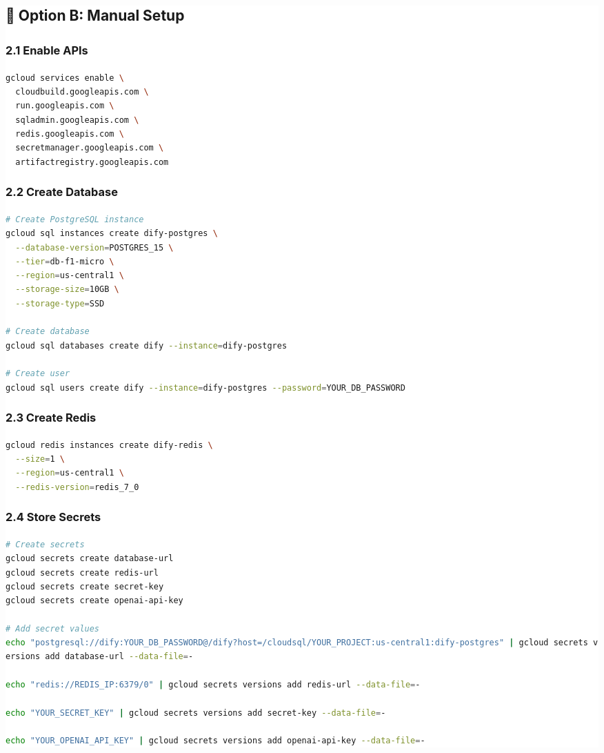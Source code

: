 ## 🔧 Option B: Manual Setup

### 2.1 Enable APIs
```bash
gcloud services enable \
  cloudbuild.googleapis.com \
  run.googleapis.com \
  sqladmin.googleapis.com \
  redis.googleapis.com \
  secretmanager.googleapis.com \
  artifactregistry.googleapis.com
```

### 2.2 Create Database
```bash
# Create PostgreSQL instance
gcloud sql instances create dify-postgres \
  --database-version=POSTGRES_15 \
  --tier=db-f1-micro \
  --region=us-central1 \
  --storage-size=10GB \
  --storage-type=SSD

# Create database
gcloud sql databases create dify --instance=dify-postgres

# Create user
gcloud sql users create dify --instance=dify-postgres --password=YOUR_DB_PASSWORD
```

### 2.3 Create Redis
```bash
gcloud redis instances create dify-redis \
  --size=1 \
  --region=us-central1 \
  --redis-version=redis_7_0
```

### 2.4 Store Secrets
```bash
# Create secrets
gcloud secrets create database-url
gcloud secrets create redis-url  
gcloud secrets create secret-key
gcloud secrets create openai-api-key

# Add secret values
echo "postgresql://dify:YOUR_DB_PASSWORD@/dify?host=/cloudsql/YOUR_PROJECT:us-central1:dify-postgres" | gcloud secrets versions add database-url --data-file=-

echo "redis://REDIS_IP:6379/0" | gcloud secrets versions add redis-url --data-file=-

echo "YOUR_SECRET_KEY" | gcloud secrets versions add secret-key --data-file=-

echo "YOUR_OPENAI_API_KEY" | gcloud secrets versions add openai-api-key --data-file=-
```
